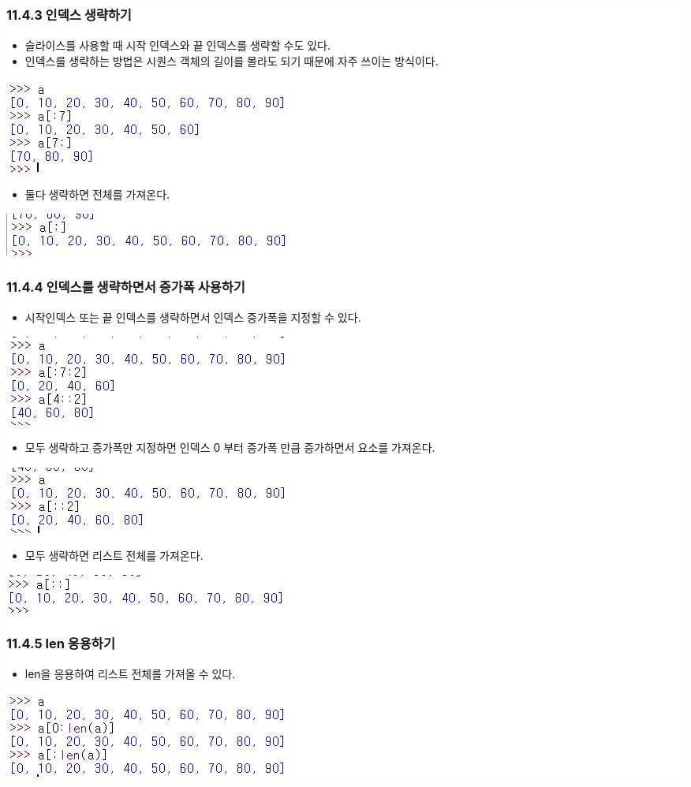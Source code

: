 ### 11.4.3 인덱스 생략하기

* 슬라이스를 사용할 때 시작 인덱스와 끝 인덱스를 생략할 수도 있다.
* 인덱스를 생략하는 방법은 시퀀스 객체의 길이를 몰라도 되기 때문에 자주 쓰이는 방식이다.

![image-20200701225525463](image-20200701225525463.png)

* 둘다 생략하면 전체를 가져온다.

![image-20200701225610186](image-20200701225610186.png)

### 11.4.4 인덱스를 생략하면서 증가폭 사용하기

* 시작인덱스 또는 끝 인덱스를 생략하면서 인덱스 증가폭을 지정할 수 있다.

![image-20200701225819142](image-20200701225819142.png)

* 모두 생략하고 증가폭만 지정하면 인덱스 0 부터 증가폭 만큼 증가하면서 요소를 가져온다.

![image-20200701225853982](image-20200701225853982.png)

* 모두 생략하면 리스트 전체를 가져온다.

![image-20200701225949767](image-20200701225949767.png)

### 11.4.5 len 응용하기

* len을 응용하여 리스트 전체를 가져올 수 있다.

![image-20200701230127413](image-20200701230127413.png)

